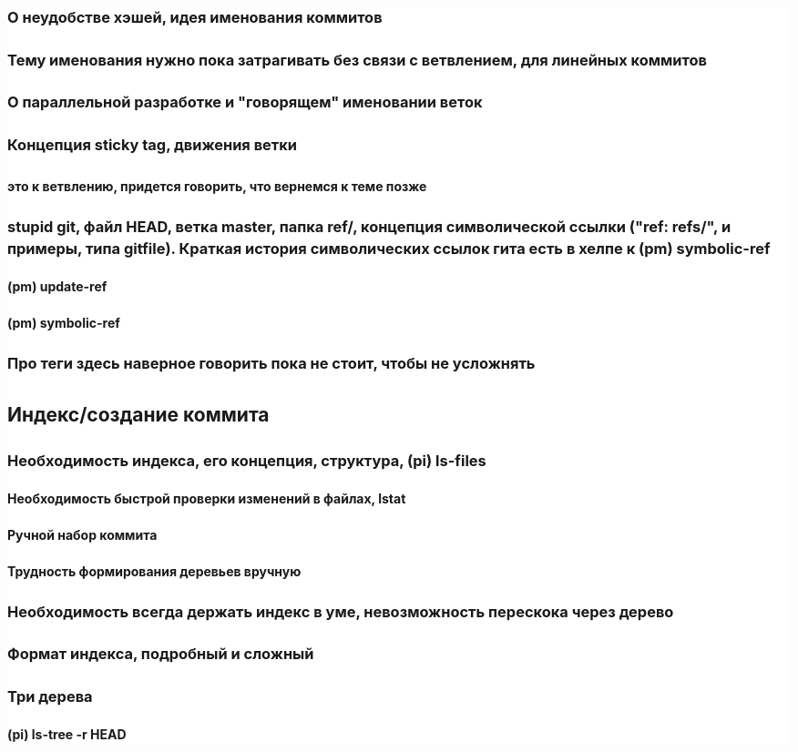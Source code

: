 ### О неудобстве хэшей, идея именования коммитов

### Тему именования нужно пока затрагивать без связи с ветвлением, для линейных коммитов

### 

### О параллельной разработке и "говорящем" именовании веток

### Концепция sticky tag, движения ветки

### 

#### это к ветвлению, придется говорить, что вернемся к теме позже

### stupid git, файл HEAD, ветка master, папка ref/, концепция символической ссылки ("ref: refs/", и примеры, типа gitfile). Краткая история символических ссылок гита есть в хелпе к (pm) symbolic-ref

#### (pm) update-ref

#### (pm) symbolic-ref

### Про теги здесь наверное говорить пока не стоит, чтобы не усложнять

## Индекс/создание коммита

### Необходимость индекса, его концепция, структура, (pi) ls-files

#### Необходимость быстрой проверки изменений в файлах, lstat

#### Ручной набор коммита

#### Трудность формирования деревьев вручную

### Необходимость всегда держать индекс в уме, невозможность перескока через дерево

### Формат индекса, подробный и сложный

### Три дерева

#### (pi) ls-tree -r HEAD
